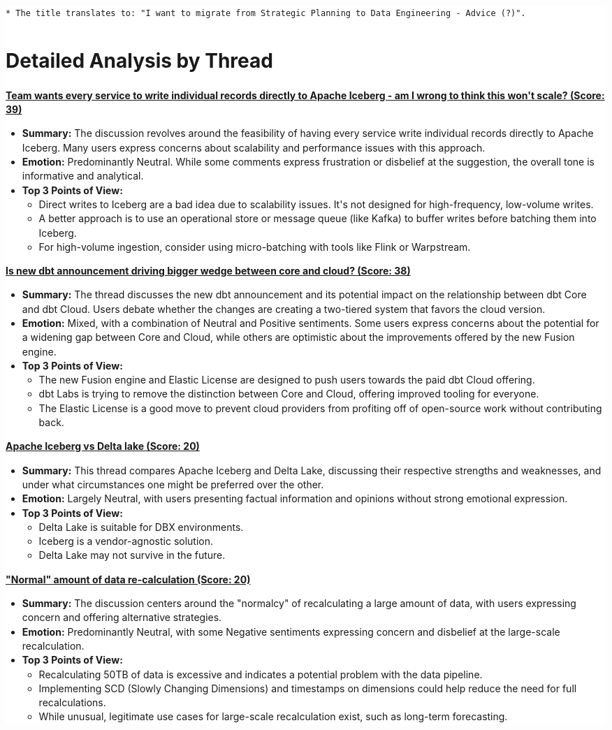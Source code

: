     * The title translates to: "I want to migrate from Strategic Planning to Data Engineering - Advice (?)".

# Detailed Analysis by Thread
**[Team wants every service to write individual records directly to Apache Iceberg - am I wrong to think this won't scale? (Score: 39)](https://www.reddit.com/r/dataengineering/comments/1kych1l/team_wants_every_service_to_write_individual/)**
*  **Summary:**  The discussion revolves around the feasibility of having every service write individual records directly to Apache Iceberg. Many users express concerns about scalability and performance issues with this approach.
*  **Emotion:** Predominantly Neutral. While some comments express frustration or disbelief at the suggestion, the overall tone is informative and analytical.
*  **Top 3 Points of View:**
    *   Direct writes to Iceberg are a bad idea due to scalability issues. It's not designed for high-frequency, low-volume writes.
    *   A better approach is to use an operational store or message queue (like Kafka) to buffer writes before batching them into Iceberg.
    *   For high-volume ingestion, consider using micro-batching with tools like Flink or Warpstream.

**[Is new dbt announcement driving bigger wedge between core and cloud? (Score: 38)](https://www.reddit.com/r/dataengineering/comments/1kyccwt/is_new_dbt_announcement_driving_bigger_wedge/)**
*  **Summary:**  The thread discusses the new dbt announcement and its potential impact on the relationship between dbt Core and dbt Cloud. Users debate whether the changes are creating a two-tiered system that favors the cloud version.
*  **Emotion:** Mixed, with a combination of Neutral and Positive sentiments. Some users express concerns about the potential for a widening gap between Core and Cloud, while others are optimistic about the improvements offered by the new Fusion engine.
*  **Top 3 Points of View:**
    *   The new Fusion engine and Elastic License are designed to push users towards the paid dbt Cloud offering.
    *   dbt Labs is trying to remove the distinction between Core and Cloud, offering improved tooling for everyone.
    *   The Elastic License is a good move to prevent cloud providers from profiting off of open-source work without contributing back.

**[Apache Iceberg vs Delta lake (Score: 20)](https://www.reddit.com/r/dataengineering/comments/1ky5gtt/apache_iceberg_vs_delta_lake/)**
*  **Summary:**  This thread compares Apache Iceberg and Delta Lake, discussing their respective strengths and weaknesses, and under what circumstances one might be preferred over the other.
*  **Emotion:** Largely Neutral, with users presenting factual information and opinions without strong emotional expression.
*  **Top 3 Points of View:**
    *   Delta Lake is suitable for DBX environments.
    *   Iceberg is a vendor-agnostic solution.
    *   Delta Lake may not survive in the future.

**["Normal" amount of data re-calculation (Score: 20)](https://www.reddit.com/r/dataengineering/comments/1ky7983/normal_amount_of_data_recalculation/)**
*  **Summary:**  The discussion centers around the "normalcy" of recalculating a large amount of data, with users expressing concern and offering alternative strategies.
*  **Emotion:** Predominantly Neutral, with some Negative sentiments expressing concern and disbelief at the large-scale recalculation.
*  **Top 3 Points of View:**
    *   Recalculating 50TB of data is excessive and indicates a potential problem with the data pipeline.
    *   Implementing SCD (Slowly Changing Dimensions) and timestamps on dimensions could help reduce the need for full recalculations.
    *   While unusual, legitimate use cases for large-scale recalculation exist, such as long-term forecasting.
